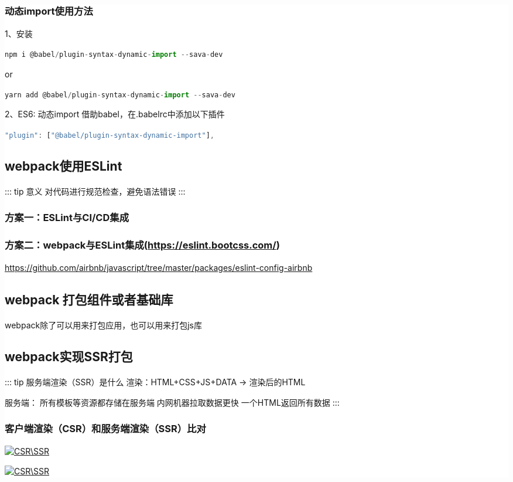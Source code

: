 ### 动态import使用方法

1、安装

```javaScript
npm i @babel/plugin-syntax-dynamic-import --sava-dev
```

or

```javaScript
yarn add @babel/plugin-syntax-dynamic-import --sava-dev
```

2、ES6: 动态import
借助babel，在.babelrc中添加以下插件

```javaScript
"plugin": ["@babel/plugin-syntax-dynamic-import"],
```

## webpack使用ESLint 

::: tip 意义
对代码进行规范检查，避免语法错误
:::

### 方案一：ESLint与CI/CD集成

### 方案二：webpack与ESLint集成(<https://eslint.bootcss.com/>)

<https://github.com/airbnb/javascript/tree/master/packages/eslint-config-airbnb>

## webpack 打包组件或者基础库

webpack除了可以用来打包应用，也可以用来打包js库

## webpack实现SSR打包

::: tip 服务端渲染（SSR）是什么
渲染：HTML+CSS+JS+DATA -> 渲染后的HTML

服务端：
所有模板等资源都存储在服务端
内网机器拉取数据更快
一个HTML返回所有数据
:::

### 客户端渲染（CSR）和服务端渲染（SSR）比对

<a data-fancybox title="CSR\SSR" href="https://img-blog.csdnimg.cn/20200417111127675.png">![CSR\SSR](https://img-blog.csdnimg.cn/20200417111127675.png)</a>

<a data-fancybox title="CSR\SSR" href="https://img-blog.csdnimg.cn/20200417111343821.png">![CSR\SSR](https://img-blog.csdnimg.cn/20200417111343821.png)</a>
